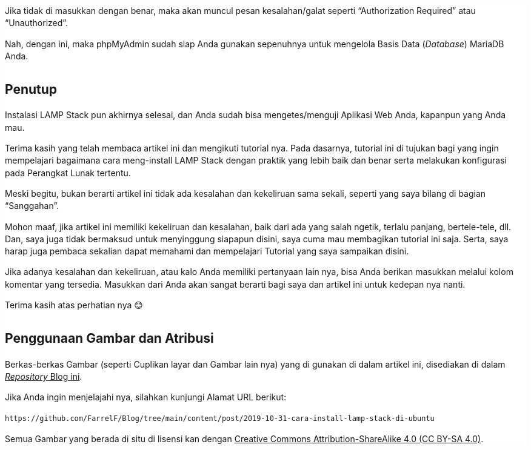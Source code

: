 Jika tidak di masukkan dengan benar, maka akan muncul pesan kesalahan/galat seperti “Authorization Required” atau “Unauthorized”.

Nah, dengan ini, maka phpMyAdmin sudah siap Anda gunakan sepenuhnya untuk mengelola Basis Data (_Database_) MariaDB Anda.

## Penutup
Instalasi LAMP Stack pun akhirnya selesai, dan Anda sudah bisa mengetes/menguji Aplikasi Web Anda, kapanpun yang Anda mau. 

Terima kasih yang telah membaca artikel ini dan mengikuti tutorial nya. Pada dasarnya, tutorial ini di tujukan bagi yang ingin mempelajari bagaimana cara meng-install LAMP Stack dengan praktik yang lebih baik dan benar serta melakukan konfigurasi pada Perangkat Lunak tertentu.

Meski begitu, bukan berarti artikel ini tidak ada kesalahan dan kekeliruan sama sekali, seperti yang saya bilang di bagian “Sanggahan”.

Mohon maaf, jika artikel ini memiliki kekeliruan dan kesalahan, baik dari ada yang salah ngetik, terlalu panjang, bertele-tele, dll. Dan, saya juga tidak bermaksud untuk menyinggung siapapun disini, saya cuma mau membagikan tutorial ini saja. Serta, saya harap juga pembaca sekalian dapat memahami dan mempelajari Tutorial yang saya sampaikan disini.

Jika adanya kesalahan dan kekeliruan, atau kalo Anda memiliki pertanyaan lain nya, bisa Anda berikan masukkan melalui kolom komentar yang tersedia. Masukkan dari Anda akan sangat berarti bagi saya dan artikel ini untuk kedepan nya nanti.

Terima kasih atas perhatian nya :blush:

## Penggunaan Gambar dan Atribusi
Berkas-berkas Gambar (seperti Cuplikan layar dan Gambar lain nya) yang di gunakan di dalam artikel ini, disediakan di dalam [_Repository_ Blog ini](https://github.com/FarrelF/Blog). 

Jika Anda ingin menjelajahi nya, silahkan kunjungi Alamat URL berikut:

```plaintext
https://github.com/FarrelF/Blog/tree/main/content/post/2019-10-31-cara-install-lamp-stack-di-ubuntu
```

Semua Gambar yang berada di situ di lisensi kan dengan [Creative Commons Attribution-ShareAlike 4.0 (CC BY-SA 4.0)](https://creativecommons.org/licenses/by-sa/4.0/).